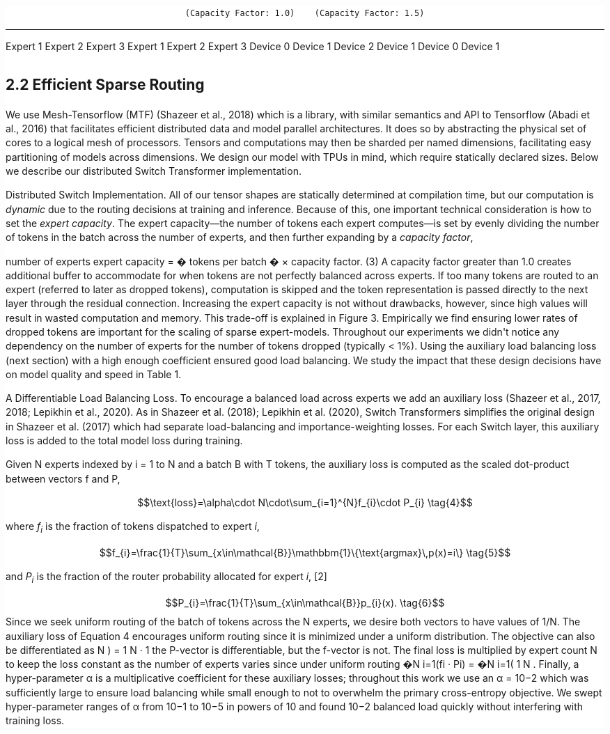                                         (Capacity Factor: 1.0)    (Capacity Factor: 1.5)
--------  --------  --------  --------  ------------------------  ------------------------
Expert 1  Expert 2  Expert 3  Expert 1  Expert 2                  Expert 3
Device 0  Device 1  Device 2  Device 1  Device 0                  Device 1

## 2.2 Efficient Sparse Routing

We use Mesh-Tensorflow (MTF) (Shazeer et al., 2018) which is a library, with similar semantics and API to Tensorflow (Abadi et al., 2016) that facilitates efficient distributed data and model parallel architectures. It does so by abstracting the physical set of cores to a logical mesh of processors. Tensors and computations may then be sharded per named dimensions, facilitating easy partitioning of models across dimensions. We design our model with TPUs in mind, which require statically declared sizes. Below we describe our distributed Switch Transformer implementation.

Distributed Switch Implementation. All of our tensor shapes are statically determined at compilation time, but our computation is *dynamic* due to the routing decisions at training and inference. Because of this, one important technical consideration is how to set the *expert capacity*. The expert capacity—the number of tokens each expert computes—is set by evenly dividing the number of tokens in the batch across the number of experts, and then further expanding by a *capacity factor*,

number of experts expert capacity = � tokens per batch � × capacity factor. (3)
A capacity factor greater than 1.0 creates additional buffer to accommodate for when tokens are not perfectly balanced across experts. If too many tokens are routed to an expert
(referred to later as dropped tokens), computation is skipped and the token representation is passed directly to the next layer through the residual connection. Increasing the expert capacity is not without drawbacks, however, since high values will result in wasted computation and memory. This trade-off is explained in Figure 3. Empirically we find ensuring lower rates of dropped tokens are important for the scaling of sparse expert-models. Throughout our experiments we didn't notice any dependency on the number of experts for the number of tokens dropped (typically < 1%). Using the auxiliary load balancing loss (next section) with a high enough coefficient ensured good load balancing. We study the impact that these design decisions have on model quality and speed in Table 1.

A Differentiable Load Balancing Loss. To encourage a balanced load across experts we add an auxiliary loss (Shazeer et al., 2017, 2018; Lepikhin et al., 2020). As in Shazeer et al. (2018); Lepikhin et al. (2020), Switch Transformers simplifies the original design in Shazeer et al. (2017) which had separate load-balancing and importance-weighting losses. For each Switch layer, this auxiliary loss is added to the total model loss during training.

Given N experts indexed by i = 1 to N and a batch B with T tokens, the auxiliary loss is computed as the scaled dot-product between vectors f and P,

$$\text{loss}=\alpha\cdot N\cdot\sum_{i=1}^{N}f_{i}\cdot P_{i} \tag{4}$$

where $f_{i}$ is the fraction of tokens dispatched to expert $i$,

$$f_{i}=\frac{1}{T}\sum_{x\in\mathcal{B}}\mathbbm{1}\{\text{argmax}\,p(x)=i\} \tag{5}$$

and $P_{i}$ is the fraction of the router probability allocated for expert $i$, [2]

$$P_{i}=\frac{1}{T}\sum_{x\in\mathcal{B}}p_{i}(x). \tag{6}$$
Since we seek uniform routing of the batch of tokens across the N experts, we desire both vectors to have values of 1/N. The auxiliary loss of Equation 4 encourages uniform routing since it is minimized under a uniform distribution. The objective can also be differentiated as N ) = 1
N · 1
the P-vector is differentiable, but the f-vector is not. The final loss is multiplied by expert count N to keep the loss constant as the number of experts varies since under uniform routing �N
i=1(fi · Pi) = �N
i=1( 1
N . Finally, a hyper-parameter α is a multiplicative coefficient for these auxiliary losses; throughout this work we use an α = 10−2 which was sufficiently large to ensure load balancing while small enough to not to overwhelm the primary cross-entropy objective. We swept hyper-parameter ranges of α from 10−1 to 10−5
in powers of 10 and found 10−2 balanced load quickly without interfering with training loss.
